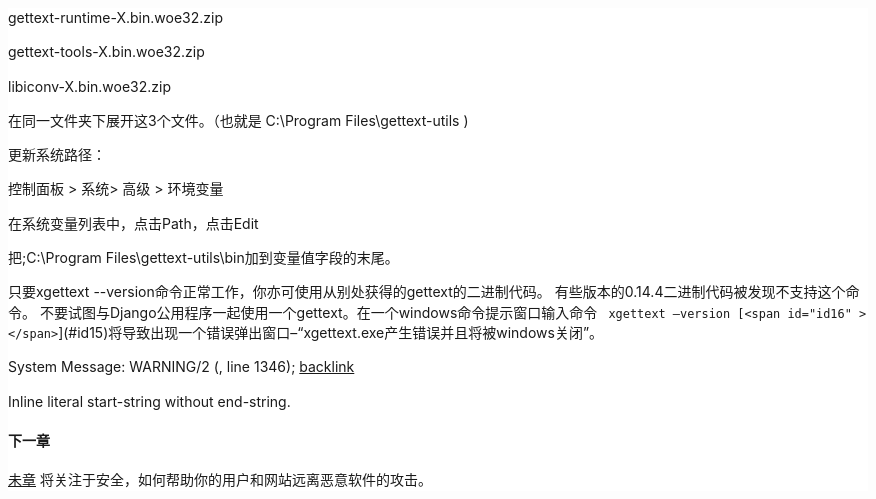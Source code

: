 

gettext-runtime-X.bin.woe32.zip







gettext-tools-X.bin.woe32.zip







libiconv-X.bin.woe32.zip










在同一文件夹下展开这3个文件。（也就是 C:\Program
Files\gettext-utils )







更新系统路径：




控制面板 > 系统> 高级 > 环境变量







在系统变量列表中，点击Path，点击Edit







把;C:\Program Files\gettext-utils\bin加到变量值字段的末尾。








只要xgettext --version命令正常工作，你亦可使用从别处获得的gettext的二进制代码。 有些版本的0.14.4二进制代码被发现不支持这个命令。 不要试图与Django公用程序一起使用一个gettext。在一个windows命令提示窗口输入命令 `` xgettext —version [<span id="id16" ></span>``](#id15)将导致出现一个错误弹出窗口–“xgettext.exe产生错误并且将被windows关闭”。


<span id="id15" ></span>
System Message: WARNING/2 (<string>, line 1346); [backlink](#id16)


Inline literal start-string without end-string.










#### 下一章


[未章](http://docs.30c.org/djangobook2/chapter19/../chapter20/index.html) 将关注于安全，如何帮助你的用户和网站远离恶意软件的攻击。







